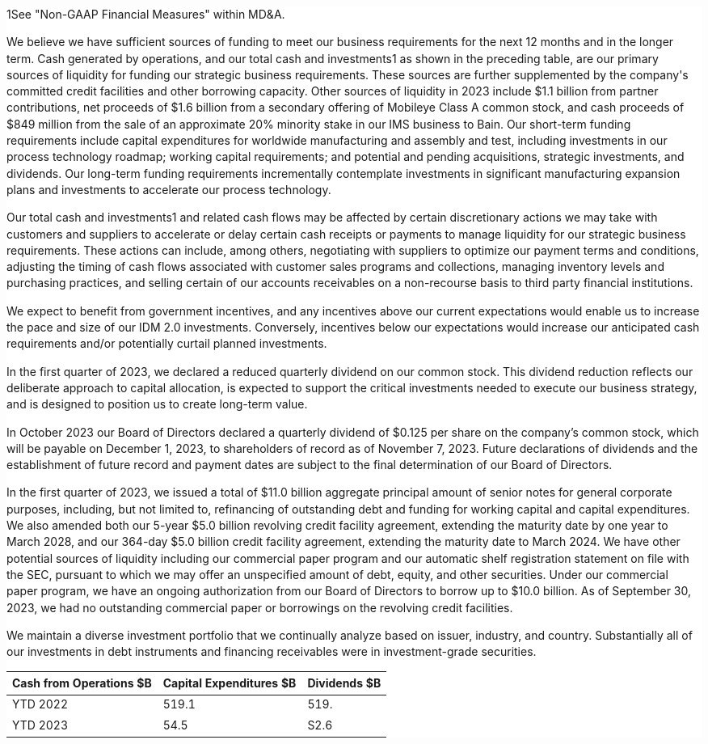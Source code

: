 1See "Non-GAAP Financial Measures" within MD&A.

We believe we have sufficient sources of funding to meet our business requirements for the next 12 months and in the longer term. Cash generated by operations, and our total cash and investments1 as shown in the preceding table, are our primary sources of liquidity for funding our strategic business requirements. These sources are further supplemented by the company's committed credit facilities and other borrowing capacity. Other sources of liquidity in 2023 include $1.1 billion from partner contributions, net proceeds of $1.6 billion from a secondary offering of Mobileye Class A common stock, and cash proceeds of $849 million from the sale of an approximate 20% minority stake in our IMS business to Bain. Our short-term funding requirements include capital expenditures for worldwide manufacturing and assembly and test, including investments in our process technology roadmap; working capital requirements; and potential and pending acquisitions, strategic investments, and dividends. Our long-term funding requirements incrementally contemplate investments in significant manufacturing expansion plans and investments to accelerate our process technology.

Our total cash and investments1 and related cash flows may be affected by certain discretionary actions we may take with customers and suppliers to accelerate or delay certain cash receipts or payments to manage liquidity for our strategic business requirements. These actions can include, among others, negotiating with suppliers to optimize our payment terms and conditions, adjusting the timing of cash flows associated with customer sales programs and collections, managing inventory levels and purchasing practices, and selling certain of our accounts receivables on a non-recourse basis to third party financial institutions.

We expect to benefit from government incentives, and any incentives above our current expectations would enable us to increase the pace and size of our IDM 2.0 investments. Conversely, incentives below our expectations would increase our anticipated cash requirements and/or potentially curtail planned investments.

In the first quarter of 2023, we declared a reduced quarterly dividend on our common stock. This dividend reduction reflects our deliberate approach to capital allocation, is expected to support the critical investments needed to execute our business strategy, and is designed to position us to create long-term value.

In October 2023 our Board of Directors declared a quarterly dividend of $0.125 per share on the company’s common stock, which will be payable on December 1, 2023, to shareholders of record as of November 7, 2023. Future declarations of dividends and the establishment of future record and payment dates are subject to the final determination of our Board of Directors.

In the first quarter of 2023, we issued a total of $11.0 billion aggregate principal amount of senior notes for general corporate purposes, including, but not limited to, refinancing of outstanding debt and funding for working capital and capital expenditures. We also amended both our 5-year $5.0 billion revolving credit facility agreement, extending the maturity date by one year to March 2028, and our 364-day $5.0 billion credit facility agreement, extending the maturity date to March 2024. We have other potential sources of liquidity including our commercial paper program and our automatic shelf registration statement on file with the SEC, pursuant to which we may offer an unspecified amount of debt, equity, and other securities. Under our commercial paper program, we have an ongoing authorization from our Board of Directors to borrow up to $10.0 billion. As of September 30, 2023, we had no outstanding commercial paper or borrowings on the revolving credit facilities.

We maintain a diverse investment portfolio that we continually analyze based on issuer, industry, and country. Substantially all of our investments in debt instruments and financing receivables were in investment-grade securities.

|Cash from Operations $B|Capital Expenditures $B|Dividends $B|
|---|---|---|
|YTD 2022|519.1|519.|
|YTD 2023|54.5|S2.6|
